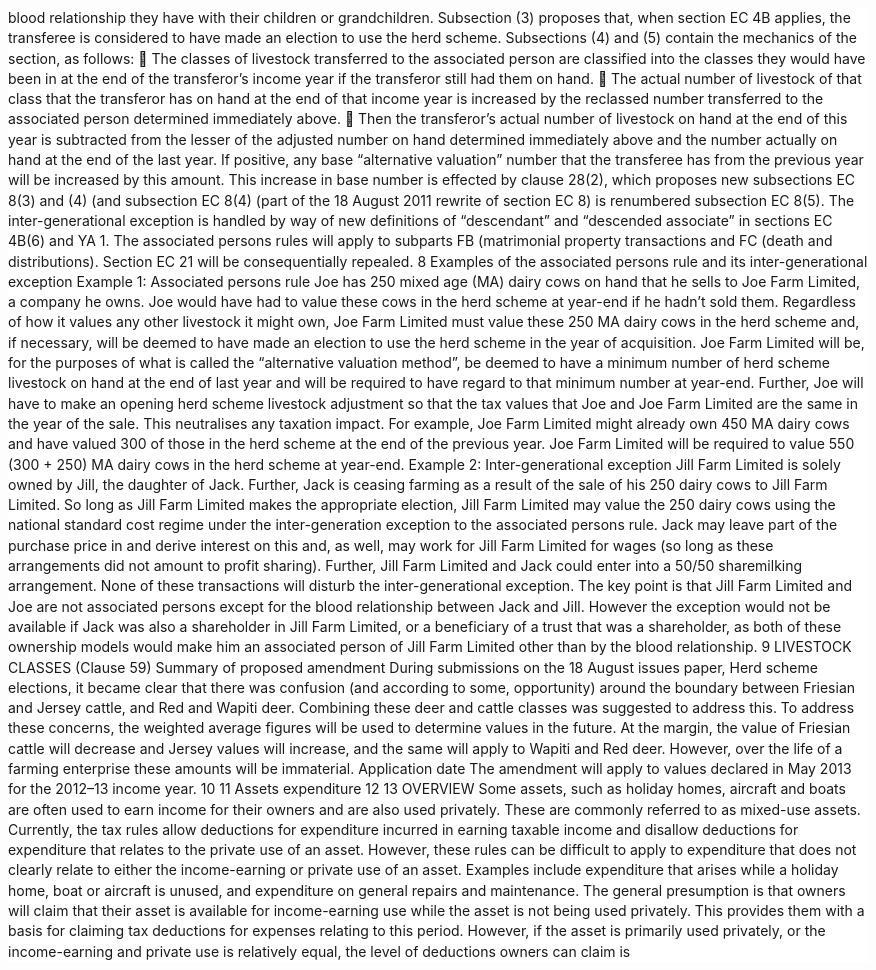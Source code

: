 blood relationship they have with their children or grandchildren. Subsection (3) proposes that, when section EC 4B applies, the transferee is considered to have made an election to use the herd scheme. Subsections (4) and (5) contain the mechanics of the section, as follows:  The classes of livestock transferred to the associated person are classified into the classes they would have been in at the end of the transferor’s income year if the transferor still had them on hand.  The actual number of livestock of that class that the transferor has on hand at the end of that income year is increased by the reclassed number transferred to the associated person determined immediately above.  Then the transferor’s actual number of livestock on hand at the end of this year is subtracted from the lesser of the adjusted number on hand determined immediately above and the number actually on hand at the end of the last year. If positive, any base “alternative valuation” number that the transferee has from the previous year will be increased by this amount. This increase in base number is effected by clause 28(2), which proposes new subsections EC 8(3) and (4) (and subsection EC 8(4) (part of the 18 August 2011 rewrite of section EC 8) is renumbered subsection EC 8(5). The inter-generational exception is handled by way of new definitions of “descendant” and “descended associate” in sections EC 4B(6) and YA 1. The associated persons rules will apply to subparts FB (matrimonial property transactions and FC (death and distributions). Section EC 21 will be consequentially repealed. 8 Examples of the associated persons rule and its inter-generational exception Example 1: Associated persons rule Joe has 250 mixed age (MA) dairy cows on hand that he sells to Joe Farm Limited, a company he owns. Joe would have had to value these cows in the herd scheme at year-end if he hadn’t sold them. Regardless of how it values any other livestock it might own, Joe Farm Limited must value these 250 MA dairy cows in the herd scheme and, if necessary, will be deemed to have made an election to use the herd scheme in the year of acquisition. Joe Farm Limited will be, for the purposes of what is called the “alternative valuation method”, be deemed to have a minimum number of herd scheme livestock on hand at the end of last year and will be required to have regard to that minimum number at year-end. Further, Joe will have to make an opening herd scheme livestock adjustment so that the tax values that Joe and Joe Farm Limited are the same in the year of the sale. This neutralises any taxation impact. For example, Joe Farm Limited might already own 450 MA dairy cows and have valued 300 of those in the herd scheme at the end of the previous year. Joe Farm Limited will be required to value 550 (300 + 250) MA dairy cows in the herd scheme at year-end. Example 2: Inter-generational exception Jill Farm Limited is solely owned by Jill, the daughter of Jack. Further, Jack is ceasing farming as a result of the sale of his 250 dairy cows to Jill Farm Limited. So long as Jill Farm Limited makes the appropriate election, Jill Farm Limited may value the 250 dairy cows using the national standard cost regime under the inter-generation exception to the associated persons rule. Jack may leave part of the purchase price in and derive interest on this and, as well, may work for Jill Farm Limited for wages (so long as these arrangements did not amount to profit sharing). Further, Jill Farm Limited and Jack could enter into a 50/50 sharemilking arrangement. None of these transactions will disturb the inter-generational exception. The key point is that Jill Farm Limited and Joe are not associated persons except for the blood relationship between Jack and Jill. However the exception would not be available if Jack was also a shareholder in Jill Farm Limited, or a beneficiary of a trust that was a shareholder, as both of these ownership models would make him an associated person of Jill Farm Limited other than by the blood relationship. 9 LIVESTOCK CLASSES (Clause 59) Summary of proposed amendment During submissions on the 18 August issues paper, Herd scheme elections, it became clear that there was confusion (and according to some, opportunity) around the boundary between Friesian and Jersey cattle, and Red and Wapiti deer. Combining these deer and cattle classes was suggested to address this. To address these concerns, the weighted average figures will be used to determine values in the future. At the margin, the value of Friesian cattle will decrease and Jersey values will increase, and the same will apply to Wapiti and Red deer. However, over the life of a farming enterprise these amounts will be immaterial. Application date The amendment will apply to values declared in May 2013 for the 2012–13 income year. 10 11 Assets expenditure 12 13 OVERVIEW Some assets, such as holiday homes, aircraft and boats are often used to earn income for their owners and are also used privately. These are commonly referred to as mixed-use assets. Currently, the tax rules allow deductions for expenditure incurred in earning taxable income and disallow deductions for expenditure that relates to the private use of an asset. However, these rules can be difficult to apply to expenditure that does not clearly relate to either the income-earning or private use of an asset. Examples include expenditure that arises while a holiday home, boat or aircraft is unused, and expenditure on general repairs and maintenance. The general presumption is that owners will claim that their asset is available for income-earning use while the asset is not being used privately. This provides them with a basis for claiming tax deductions for expenses relating to this period. However, if the asset is primarily used privately, or the income-earning and private use is relatively equal, the level of deductions owners can claim is